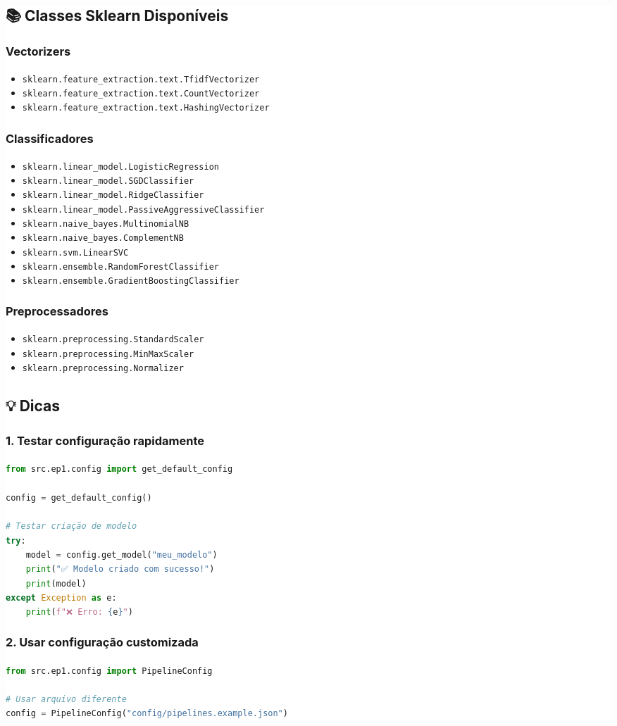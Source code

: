 ## 📚 Classes Sklearn Disponíveis

### Vectorizers
- `sklearn.feature_extraction.text.TfidfVectorizer`
- `sklearn.feature_extraction.text.CountVectorizer`
- `sklearn.feature_extraction.text.HashingVectorizer`

### Classificadores
- `sklearn.linear_model.LogisticRegression`
- `sklearn.linear_model.SGDClassifier`
- `sklearn.linear_model.RidgeClassifier`
- `sklearn.linear_model.PassiveAggressiveClassifier`
- `sklearn.naive_bayes.MultinomialNB`
- `sklearn.naive_bayes.ComplementNB`
- `sklearn.svm.LinearSVC`
- `sklearn.ensemble.RandomForestClassifier`
- `sklearn.ensemble.GradientBoostingClassifier`

### Preprocessadores
- `sklearn.preprocessing.StandardScaler`
- `sklearn.preprocessing.MinMaxScaler`
- `sklearn.preprocessing.Normalizer`

## 💡 Dicas

### 1. Testar configuração rapidamente

```python
from src.ep1.config import get_default_config

config = get_default_config()

# Testar criação de modelo
try:
    model = config.get_model("meu_modelo")
    print("✅ Modelo criado com sucesso!")
    print(model)
except Exception as e:
    print(f"❌ Erro: {e}")
```

### 2. Usar configuração customizada

```python
from src.ep1.config import PipelineConfig

# Usar arquivo diferente
config = PipelineConfig("config/pipelines.example.json")
```
